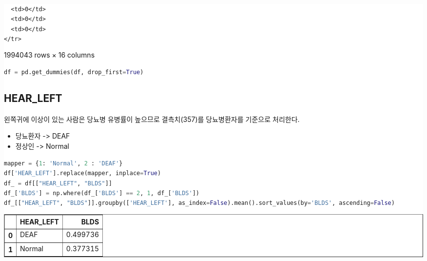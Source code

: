       <td>0</td>
      <td>0</td>
      <td>0</td>
    </tr>
  </tbody>
</table>
<p>1994043 rows × 16 columns</p>
</div>




```python
df = pd.get_dummies(df, drop_first=True)
```

## HEAR_LEFT
왼쪽귀에 이상이 있는 사람은 당뇨병 유병률이 높으므로 결측치(357)를 당뇨병환자를 기준으로 처리한다.
* 당뇨환자 -> DEAF
* 정상인 -> Normal


```python
mapper = {1: 'Normal', 2 : 'DEAF'}
df['HEAR_LEFT'].replace(mapper, inplace=True)
df_ = df[["HEAR_LEFT", "BLDS"]]
df_['BLDS'] = np.where(df_['BLDS'] == 2, 1, df_['BLDS'])
df_[["HEAR_LEFT", "BLDS"]].groupby(['HEAR_LEFT'], as_index=False).mean().sort_values(by='BLDS', ascending=False)
```

<div class="table-wrapper" markdown="block">
<style scoped>
    .dataframe tbody tr th:only-of-type {
        vertical-align: middle;
    }


    .dataframe tbody tr th {
        vertical-align: top;
    }
    
    .dataframe thead th {
        text-align: right;
    }
</style>
<table border="1" class="dataframe">
  <thead>
    <tr style="text-align: right;">
      <th></th>
      <th>HEAR_LEFT</th>
      <th>BLDS</th>
    </tr>
  </thead>
  <tbody>
    <tr>
      <th>0</th>
      <td>DEAF</td>
      <td>0.499736</td>
    </tr>
    <tr>
      <th>1</th>
      <td>Normal</td>
      <td>0.377315</td>
    </tr>
  </tbody>
</table>
